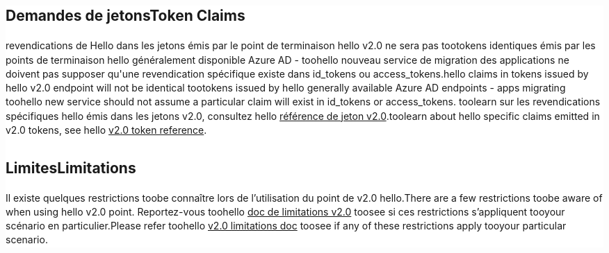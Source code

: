 ## <a name="token-claims"></a><span data-ttu-id="fa94c-198">Demandes de jetons</span><span class="sxs-lookup"><span data-stu-id="fa94c-198">Token Claims</span></span>
<span data-ttu-id="fa94c-199">revendications de Hello dans les jetons émis par le point de terminaison hello v2.0 ne sera pas tootokens identiques émis par les points de terminaison hello généralement disponible Azure AD - toohello nouveau service de migration des applications ne doivent pas supposer qu'une revendication spécifique existe dans id_tokens ou access_tokens.</span><span class="sxs-lookup"><span data-stu-id="fa94c-199">hello claims in tokens issued by hello v2.0 endpoint will not be identical tootokens issued by hello generally available Azure AD endpoints - apps migrating toohello new service should not assume a particular claim will exist in id_tokens or access_tokens.</span></span> <span data-ttu-id="fa94c-200">toolearn sur les revendications spécifiques hello émis dans les jetons v2.0, consultez hello [référence de jeton v2.0](active-directory-v2-tokens.md).</span><span class="sxs-lookup"><span data-stu-id="fa94c-200">toolearn about hello specific claims emitted in v2.0 tokens, see hello [v2.0 token reference](active-directory-v2-tokens.md).</span></span>

## <a name="limitations"></a><span data-ttu-id="fa94c-201">Limites</span><span class="sxs-lookup"><span data-stu-id="fa94c-201">Limitations</span></span>
<span data-ttu-id="fa94c-202">Il existe quelques restrictions toobe connaître lors de l’utilisation du point de v2.0 hello.</span><span class="sxs-lookup"><span data-stu-id="fa94c-202">There are a few restrictions toobe aware of when using hello v2.0 point.</span></span>  <span data-ttu-id="fa94c-203">Reportez-vous toohello [doc de limitations v2.0](active-directory-v2-limitations.md) toosee si ces restrictions s’appliquent tooyour scénario en particulier.</span><span class="sxs-lookup"><span data-stu-id="fa94c-203">Please refer toohello [v2.0 limitations doc](active-directory-v2-limitations.md) toosee if any of these restrictions apply tooyour particular scenario.</span></span>
